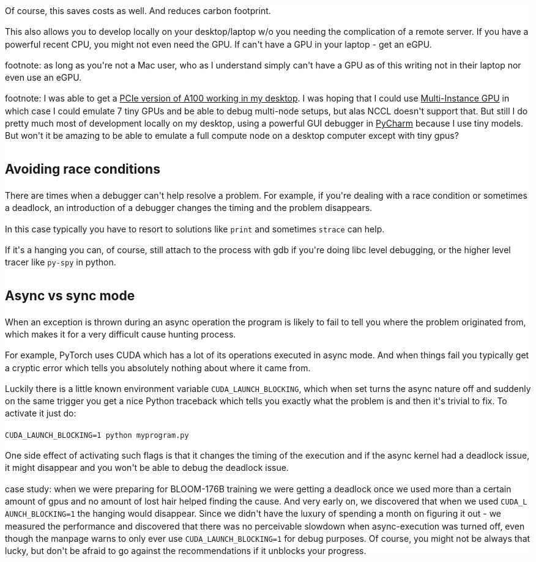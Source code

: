 Of course, this saves costs as well. And reduces carbon footprint.

This also allows you to develop locally on your desktop/laptop w/o you needing the complication of a remote server. If you have a powerful recent CPU, you might not even need the GPU. If can't have a GPU in your laptop - get an eGPU.

footnote: as long as you're not a Mac user, who as I understand simply can't have a GPU as of this writing not in their laptop nor even use an eGPU.

footnote: I was able to get a [PCIe version of A100 working in my desktop](https://stasosphere.com/entrepreneur-being/262-getting-nvidia-a100-80gb-pcie-to-work-on-a-consumer-motherboard-with-custom-water-cooling/). I was hoping that I could use [Multi-Instance GPU](https://www.nvidia.com/en-us/technologies/multi-instance-gpu/) in which case I could emulate 7 tiny GPUs and be able to debug multi-node setups, but alas NCCL doesn't support that. But still I do pretty much most of development locally on my desktop, using a powerful GUI debugger in [PyCharm](https://www.jetbrains.com/help/pycharm/) because I use tiny models. But won't it be amazing to be able to emulate a full compute node on a desktop computer except with tiny gpus?




## Avoiding race conditions

There are times when a debugger can't help resolve a problem. For example, if you're dealing with a race condition or sometimes a deadlock, an introduction of a debugger changes the timing and the problem disappears.

In this case typically you have to resort to solutions like `print` and sometimes `strace` can help.

If it's a hanging you can, of course, still attach to the process with gdb if you're doing libc level debugging, or the higher level tracer like `py-spy` in python.


## Async vs sync mode

When an exception is thrown during an async operation the program is likely to fail to tell you where the problem originated from, which makes it for a very difficult cause hunting process.

For example, PyTorch uses CUDA which has a lot of its operations executed in async mode. And when things fail you typically get a cryptic error which tells you absolutely nothing about where it came from.

Luckily there is a little known environment variable `CUDA_LAUNCH_BLOCKING`, which when set turns the async nature off and suddenly on the same trigger you get a nice Python traceback which tells you exactly what the problem is and then it's trivial to fix. To activate it just do:

```
CUDA_LAUNCH_BLOCKING=1 python myprogram.py
```

One side effect of activating such flags is that it changes the timing of the execution and if the async kernel had a deadlock issue, it might disappear and you won't be able to debug the deadlock issue.

case study: when we were preparing for BLOOM-176B training we were getting a deadlock once we used more than a certain amount of gpus and no amount of lost hair helped finding the cause. And very early on, we discovered that when we used `CUDA_LAUNCH_BLOCKING=1` the hanging would disappear. Since we didn't have the luxury of spending a month on figuring it out - we measured the performance and discovered that there was no perceivable slowdown when async-execution was turned off, even though the manpage warns to only ever use `CUDA_LAUNCH_BLOCKING=1` for debug purposes. Of course, you might not be always that lucky, but don't be afraid to go against the recommendations if it unblocks your progress.
